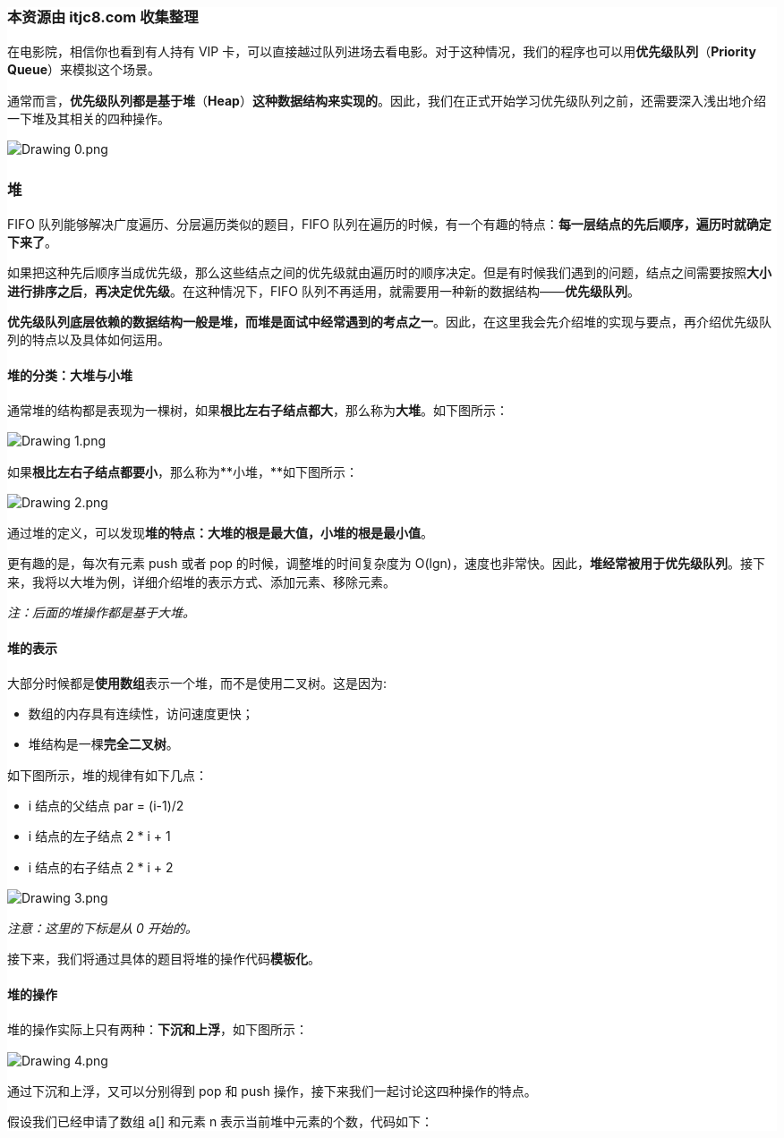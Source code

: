 ### 本资源由 itjc8.com 收集整理
<p data-nodeid="339093" class="">在电影院，相信你也看到有人持有 VIP 卡，可以直接越过队列进场去看电影。对于这种情况，我们的程序也可以用<strong data-nodeid="339103">优先级队列</strong>（<strong data-nodeid="339104">Priority Queue</strong>）来模拟这个场景。</p>




<p data-nodeid="349606" class="te-preview-highlight">通常而言，<strong data-nodeid="349620">优先级队列都是基于堆</strong>（<strong data-nodeid="349621">Heap</strong>）<strong data-nodeid="349622">这种数据结构来实现的</strong>。因此，我们在正式开始学习优先级队列之前，还需要深入浅出地介绍一下堆及其相关的四种操作。</p>



<p data-nodeid="326938"><img src="https://s0.lgstatic.com/i/image6/M00/13/46/CioPOWBB95iADDnqAACK2SKwkGM125.png" alt="Drawing 0.png" data-nodeid="327259"></p>
<h3 data-nodeid="326939">堆</h3>
<p data-nodeid="326940">FIFO 队列能够解决广度遍历、分层遍历类似的题目，FIFO 队列在遍历的时候，有一个有趣的特点：<strong data-nodeid="327266">每一层结点的先后顺序，遍历时就确定下来了</strong>。</p>
<p data-nodeid="326941">如果把这种先后顺序当成优先级，那么这些结点之间的优先级就由遍历时的顺序决定。但是有时候我们遇到的问题，结点之间需要按照<strong data-nodeid="327280">大小进行排序之后</strong>，<strong data-nodeid="327281">再决定优先级</strong>。在这种情况下，FIFO 队列不再适用，就需要用一种新的数据结构——<strong data-nodeid="327282">优先级队列</strong>。</p>
<p data-nodeid="326942"><strong data-nodeid="327287">优先级队列底层依赖的数据结构一般是堆，而堆是面试中经常遇到的考点之一</strong>。因此，在这里我会先介绍堆的实现与要点，再介绍优先级队列的特点以及具体如何运用。</p>
<h4 data-nodeid="326943">堆的分类：大堆与小堆</h4>
<p data-nodeid="326944">通常堆的结构都是表现为一棵树，如果<strong data-nodeid="327298">根比左右子结点都大</strong>，那么称为<strong data-nodeid="327299">大堆</strong>。如下图所示：</p>
<p data-nodeid="326945"><img src="https://s0.lgstatic.com/i/image6/M01/13/49/Cgp9HWBB96aAYBPuAADIgr8zVTQ525.png" alt="Drawing 1.png" data-nodeid="327302"></p>
<p data-nodeid="326946">如果<strong data-nodeid="327314">根比左右子结点都要小</strong>，那么称为**小堆，**如下图所示：</p>
<p data-nodeid="326947"><img src="https://s0.lgstatic.com/i/image6/M01/13/46/CioPOWBB966AG3lGAADMrGaqmms247.png" alt="Drawing 2.png" data-nodeid="327317"></p>
<p data-nodeid="326948">通过堆的定义，可以发现<strong data-nodeid="327323">堆的特点：大堆的根是最大值，小堆的根是最小值</strong>。</p>
<p data-nodeid="326949">更有趣的是，每次有元素 push 或者 pop 的时候，调整堆的时间复杂度为 O(lgn)，速度也非常快。因此，<strong data-nodeid="327329">堆经常被用于优先级队列</strong>。接下来，我将以大堆为例，详细介绍堆的表示方式、添加元素、移除元素。</p>
<p data-nodeid="326950"><em data-nodeid="327333">注：后面的堆操作都是基于大堆。</em></p>
<h4 data-nodeid="326951">堆的表示</h4>
<p data-nodeid="326952">大部分时候都是<strong data-nodeid="327340">使用数组</strong>表示一个堆，而不是使用二叉树。这是因为:</p>
<ul data-nodeid="326953">
<li data-nodeid="326954">
<p data-nodeid="326955">数组的内存具有连续性，访问速度更快；</p>
</li>
<li data-nodeid="326956">
<p data-nodeid="326957">堆结构是一棵<strong data-nodeid="327347">完全二叉树</strong>。</p>
</li>
</ul>
<p data-nodeid="326958">如下图所示，堆的规律有如下几点：</p>
<ul data-nodeid="326959">
<li data-nodeid="326960">
<p data-nodeid="326961">i 结点的父结点 par = (i-1)/2</p>
</li>
<li data-nodeid="326962">
<p data-nodeid="326963">i 结点的左子结点 2 * i + 1</p>
</li>
<li data-nodeid="326964">
<p data-nodeid="326965">i 结点的右子结点 2 * i + 2</p>
</li>
</ul>
<p data-nodeid="326966"><img src="https://s0.lgstatic.com/i/image6/M01/13/49/Cgp9HWBB97mANuA0AAEuXuRD7OM444.png" alt="Drawing 3.png" data-nodeid="327358"></p>
<p data-nodeid="326967"><em data-nodeid="327362">注意：这里的下标是从 0 开始的。</em></p>
<p data-nodeid="326968">接下来，我们将通过具体的题目将堆的操作代码<strong data-nodeid="327368">模板化</strong>。</p>
<h4 data-nodeid="326969">堆的操作</h4>
<p data-nodeid="326970">堆的操作实际上只有两种：<strong data-nodeid="327375">下沉和上浮</strong>，如下图所示：</p>
<p data-nodeid="326971"><img src="https://s0.lgstatic.com/i/image6/M01/13/46/CioPOWBB98KAGCi1AACNPdvPhX0284.png" alt="Drawing 4.png" data-nodeid="327378"></p>
<p data-nodeid="326972">通过下沉和上浮，又可以分别得到 pop 和 push 操作，接下来我们一起讨论这四种操作的特点。</p>
<p data-nodeid="326973">假设我们已经申请了数组 a[] 和元素 n 表示当前堆中元素的个数，代码如下：</p>